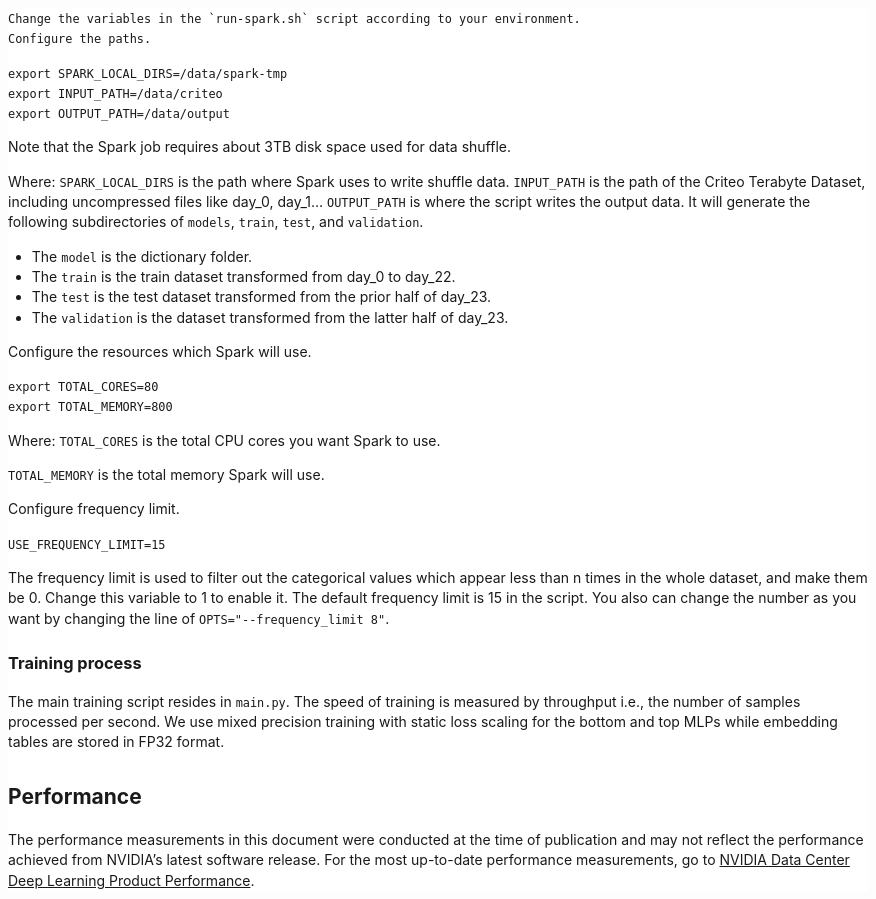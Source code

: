     Change the variables in the `run-spark.sh` script according to your environment.
    Configure the paths.
```
export SPARK_LOCAL_DIRS=/data/spark-tmp
export INPUT_PATH=/data/criteo
export OUTPUT_PATH=/data/output
```
Note that the Spark job requires about 3TB disk space used for data shuffle.

Where:
`SPARK_LOCAL_DIRS` is the path where Spark uses to write shuffle data.
`INPUT_PATH` is the path of the Criteo Terabyte Dataset, including uncompressed files like day_0, day_1…
`OUTPUT_PATH` is where the script writes the output data. It will generate the following subdirectories of `models`, `train`, `test`, and `validation`.
- The `model` is the dictionary folder.
- The `train` is the train dataset transformed from day_0 to day_22.
- The `test` is the test dataset transformed from the prior half of day_23.
- The `validation` is the dataset transformed from the latter half of day_23.

Configure the resources which Spark will use.
```
export TOTAL_CORES=80
export TOTAL_MEMORY=800
```

Where:
`TOTAL_CORES` is the total CPU cores you want Spark to use.

`TOTAL_MEMORY` is the total memory Spark will use.

Configure frequency limit.
```
USE_FREQUENCY_LIMIT=15
```
The frequency limit is used to filter out the categorical values which appear less than n times in the whole dataset, and make them be 0. Change this variable to 1 to enable it. The default frequency limit is 15 in the script. You also can change the number as you want by changing the line of `OPTS="--frequency_limit 8"`.


### Training process

The main training script resides in `main.py`. The speed of training is measured by throughput i.e., the number
of samples processed per second. We use mixed precision training with static loss scaling for the bottom and top MLPs while embedding tables are stored in FP32 format.

## Performance

The performance measurements in this document were conducted at the time of publication and may not reflect the performance achieved from NVIDIA’s latest software release. For the most up-to-date performance measurements, go to [NVIDIA Data Center Deep Learning Product Performance](https://developer.nvidia.com/deep-learning-performance-training-inference).
